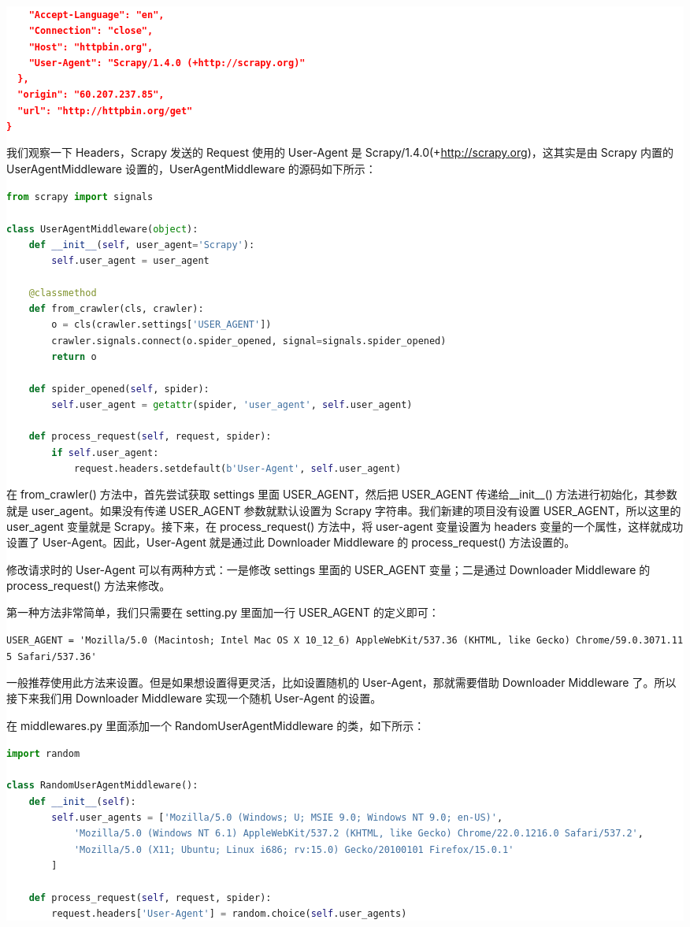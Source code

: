 ```json
    "Accept-Language": "en", 
    "Connection": "close", 
    "Host": "httpbin.org", 
    "User-Agent": "Scrapy/1.4.0 (+http://scrapy.org)"
  }, 
  "origin": "60.207.237.85", 
  "url": "http://httpbin.org/get"
}
```
我们观察一下 Headers，Scrapy 发送的 Request 使用的 User-Agent 是 Scrapy/1.4.0(+http://scrapy.org)，这其实是由 Scrapy 内置的 UserAgentMiddleware 设置的，UserAgentMiddleware 的源码如下所示：
```python
from scrapy import signals

class UserAgentMiddleware(object):
    def __init__(self, user_agent='Scrapy'):
        self.user_agent = user_agent

    @classmethod
    def from_crawler(cls, crawler):
        o = cls(crawler.settings['USER_AGENT'])
        crawler.signals.connect(o.spider_opened, signal=signals.spider_opened)
        return o

    def spider_opened(self, spider):
        self.user_agent = getattr(spider, 'user_agent', self.user_agent)

    def process_request(self, request, spider):
        if self.user_agent:
            request.headers.setdefault(b'User-Agent', self.user_agent)
```

在 from_crawler() 方法中，首先尝试获取 settings 里面 USER_AGENT，然后把 USER_AGENT 传递给__init__() 方法进行初始化，其参数就是 user_agent。如果没有传递 USER_AGENT 参数就默认设置为 Scrapy 字符串。我们新建的项目没有设置 USER_AGENT，所以这里的 user_agent 变量就是 Scrapy。接下来，在 process_request() 方法中，将 user-agent 变量设置为 headers 变量的一个属性，这样就成功设置了 User-Agent。因此，User-Agent 就是通过此 Downloader Middleware 的 process_request() 方法设置的。

修改请求时的 User-Agent 可以有两种方式：一是修改 settings 里面的 USER_AGENT 变量；二是通过 Downloader Middleware 的 process_request() 方法来修改。

第一种方法非常简单，我们只需要在 setting.py 里面加一行 USER_AGENT 的定义即可：

```
USER_AGENT = 'Mozilla/5.0 (Macintosh; Intel Mac OS X 10_12_6) AppleWebKit/537.36 (KHTML, like Gecko) Chrome/59.0.3071.115 Safari/537.36'
```

一般推荐使用此方法来设置。但是如果想设置得更灵活，比如设置随机的 User-Agent，那就需要借助 Downloader Middleware 了。所以接下来我们用 Downloader Middleware 实现一个随机 User-Agent 的设置。

在 middlewares.py 里面添加一个 RandomUserAgentMiddleware 的类，如下所示：

```python
import random

class RandomUserAgentMiddleware():
    def __init__(self):
        self.user_agents = ['Mozilla/5.0 (Windows; U; MSIE 9.0; Windows NT 9.0; en-US)',
            'Mozilla/5.0 (Windows NT 6.1) AppleWebKit/537.2 (KHTML, like Gecko) Chrome/22.0.1216.0 Safari/537.2',
            'Mozilla/5.0 (X11; Ubuntu; Linux i686; rv:15.0) Gecko/20100101 Firefox/15.0.1'
        ]
    
    def process_request(self, request, spider):
        request.headers['User-Agent'] = random.choice(self.user_agents)
```
